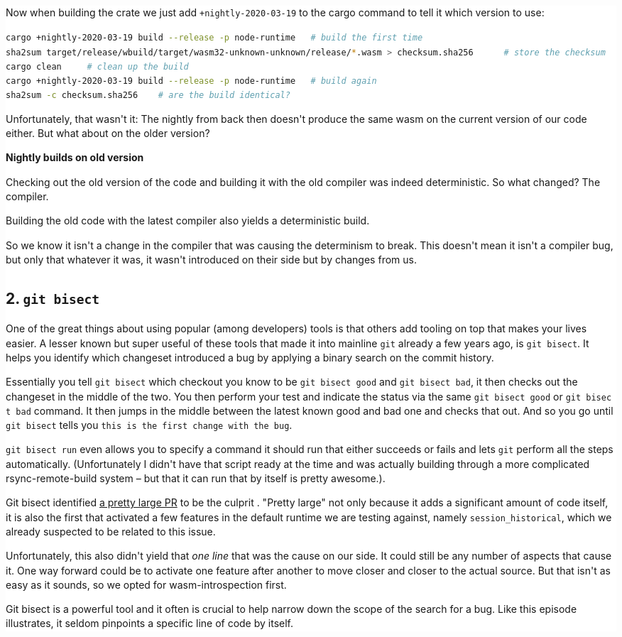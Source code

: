 Now when building the crate we just add `+nightly-2020-03-19` to the cargo command to tell it which version to use:

```bash
cargo +nightly-2020-03-19 build --release -p node-runtime   # build the first time
sha2sum target/release/wbuild/target/wasm32-unknown-unknown/release/*.wasm > checksum.sha256      # store the checksum
cargo clean     # clean up the build
cargo +nightly-2020-03-19 build --release -p node-runtime   # build again
sha2sum -c checksum.sha256    # are the build identical?
```

Unfortunately, that wasn't it: The nightly from back then doesn't produce the same wasm on the current version of our code either. But what about on the older version?

**Nightly builds on old version**

Checking out the old version of the code and building it with the old compiler was indeed deterministic. So what changed? The compiler.

Building the old code with the latest compiler also yields a deterministic build. 

So we know it isn't a change in the compiler that was causing the determinism to break. This doesn't mean it isn't a compiler bug, but only that whatever it was, it wasn't introduced on their side but by changes from us. 

## 2. `git bisect`

One of the great things about using popular (among developers) tools is that others add tooling on top that makes your lives easier. A lesser known but super useful of these tools that made it into mainline `git` already a few years ago, is `git bisect`. It helps you identify which changeset introduced a bug by applying a binary search on the commit history.

Essentially you tell `git bisect` which checkout you know to be `git bisect good` and `git bisect bad`, it then checks out the changeset in the middle of the two. You then perform your test and indicate the status via the same `git bisect good` or `git bisect bad` command. It then jumps in the middle between the latest known good and bad one and checks that out. And so you go until `git bisect` tells you `this is the first change with the bug`.

`git bisect run` even allows you to specify a command it should run that either succeeds or fails and lets `git` perform all the steps automatically. (Unfortunately I didn't have that script ready at the time and was actually building through a more complicated rsync-remote-build system – but that it can run that by itself is pretty awesome.).

Git bisect identified [a pretty large PR](https://github.com/paritytech/polkadot/commit/b361171329213ce41c75ef55d93fb952a4f6c034) to be the culprit . "Pretty large" not only because it adds a significant amount of code itself, it is also the first that activated a few features in the default runtime we are testing against, namely `session_historical`, which we already suspected to be related to this issue.

Unfortunately, this also didn't yield that _one line_ that was the cause on our side. It could still be any number of aspects that cause it. One way forward could be to activate one feature after another to move closer and closer to the actual source. But that isn't as easy as it sounds, so we opted for wasm-introspection first.

Git bisect is a powerful tool and it often is crucial to help narrow down the scope of the search for a bug. Like this episode illustrates, it seldom pinpoints a specific line of code by itself.
